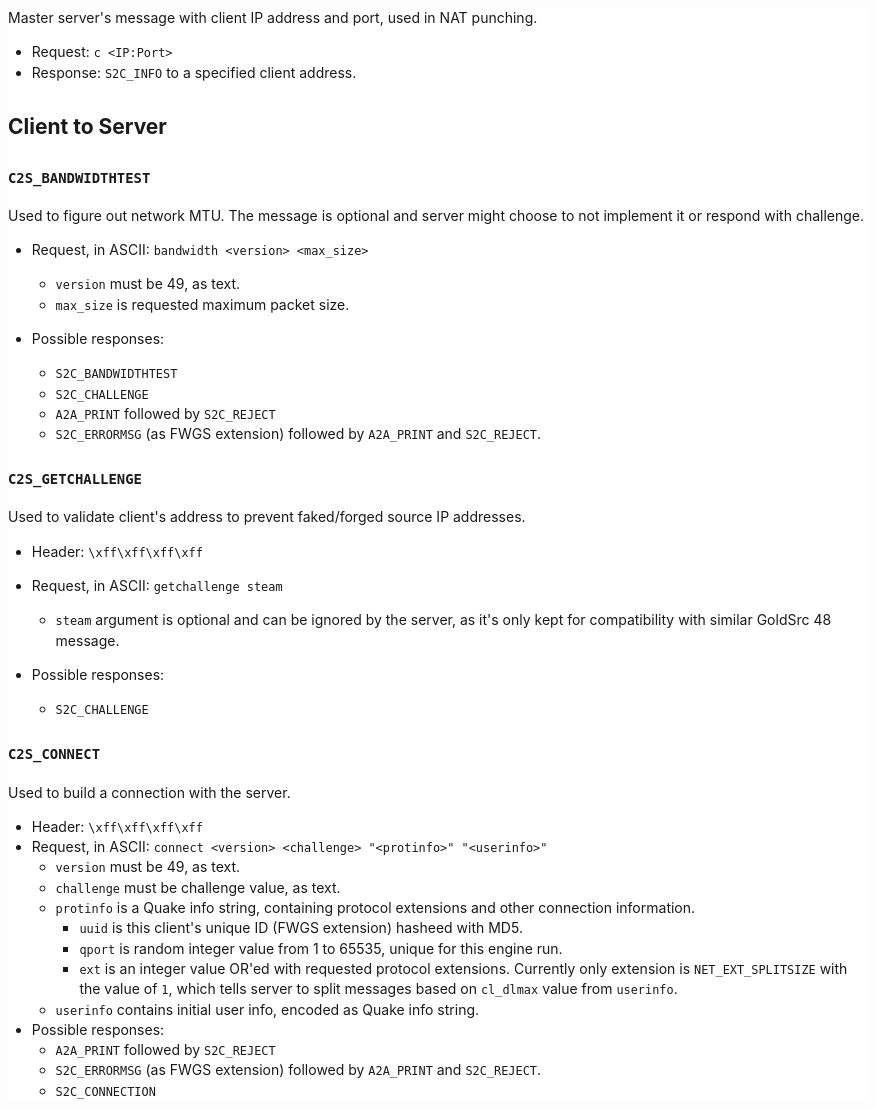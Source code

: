 Master server's message with client IP address and port, used in NAT punching.

* Request: `c <IP:Port>`
* Response: `S2C_INFO` to a specified client address.

## Client to Server

### `C2S_BANDWIDTHTEST`

Used to figure out network MTU. The message is optional and server might choose to not implement it or respond with challenge.

* Request, in ASCII: `bandwidth <version> <max_size>`
  - `version` must be 49, as text.
  - `max_size` is requested maximum packet size.

* Possible responses:
  - `S2C_BANDWIDTHTEST`
  - `S2C_CHALLENGE`
  - `A2A_PRINT` followed by `S2C_REJECT`
  - `S2C_ERRORMSG` (as FWGS extension) followed by `A2A_PRINT` and `S2C_REJECT`.

### `C2S_GETCHALLENGE`

Used to validate client's address to prevent faked/forged source IP addresses.

* Header: `\xff\xff\xff\xff`
* Request, in ASCII: `getchallenge steam`
  - `steam` argument is optional and can be ignored by the server, as it's only kept for compatibility with similar GoldSrc 48 message.

* Possible responses:
  - `S2C_CHALLENGE`

### `C2S_CONNECT`

Used to build a connection with the server.

* Header: `\xff\xff\xff\xff`
* Request, in ASCII: `connect <version> <challenge> "<protinfo>" "<userinfo>"`
  - `version` must be 49, as text.
  - `challenge` must be challenge value, as text.
  - `protinfo` is a Quake info string, containing protocol extensions and other connection information.
    - `uuid` is this client's unique ID (FWGS extension) hasheed with MD5.
    - `qport` is random integer value from 1 to 65535, unique for this engine run.
    - `ext` is an integer value OR'ed with requested protocol extensions. Currently only extension is `NET_EXT_SPLITSIZE` with the value of `1`, which tells server to split messages based on `cl_dlmax` value from `userinfo`. 
  - `userinfo` contains initial user info, encoded as Quake info string.
* Possible responses:
  - `A2A_PRINT` followed by `S2C_REJECT`
  - `S2C_ERRORMSG` (as FWGS extension) followed by `A2A_PRINT` and `S2C_REJECT`.
  - `S2C_CONNECTION`

